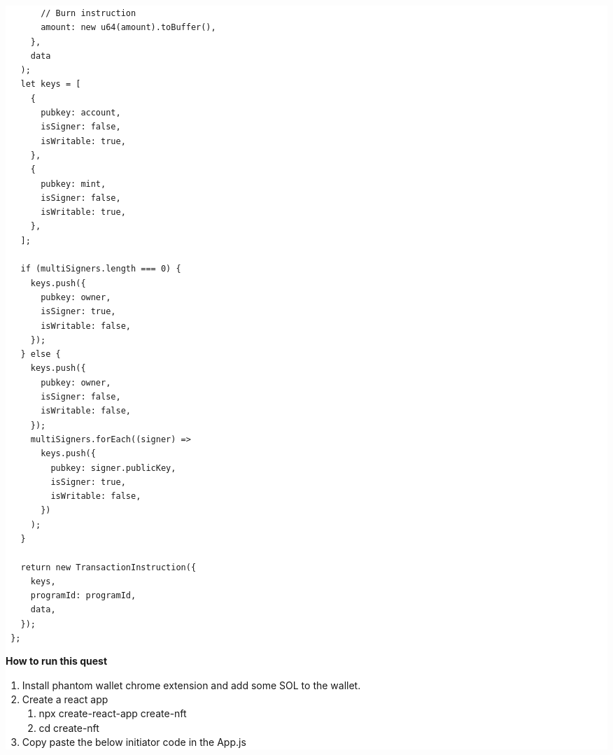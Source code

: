 ```
       // Burn instruction
       amount: new u64(amount).toBuffer(),
     },
     data
   );
   let keys = [
     {
       pubkey: account,
       isSigner: false,
       isWritable: true,
     },
     {
       pubkey: mint,
       isSigner: false,
       isWritable: true,
     },
   ];

   if (multiSigners.length === 0) {
     keys.push({
       pubkey: owner,
       isSigner: true,
       isWritable: false,
     });
   } else {
     keys.push({
       pubkey: owner,
       isSigner: false,
       isWritable: false,
     });
     multiSigners.forEach((signer) =>
       keys.push({
         pubkey: signer.publicKey,
         isSigner: true,
         isWritable: false,
       })
     );
   }

   return new TransactionInstruction({
     keys,
     programId: programId,
     data,
   });
 };
```


**How to run this quest**



1. Install phantom wallet chrome extension and add some SOL to the wallet.
2. Create a react app 
    1. npx create-react-app create-nft
    2. cd create-nft
3. Copy paste the below initiator code in the App.js
